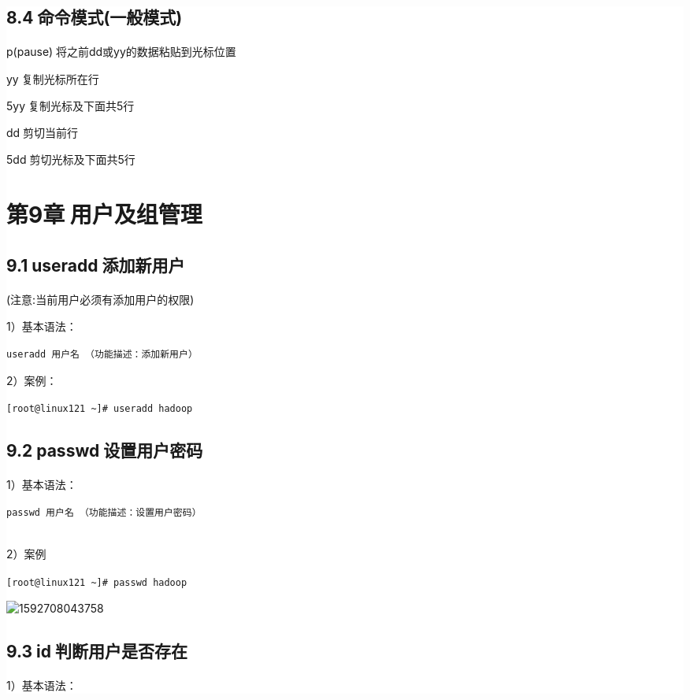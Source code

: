  

## 8.4 命令模式(一般模式)

p(pause)		将之前dd或yy的数据粘贴到光标位置

yy				复制光标所在行

5yy				复制光标及下面共5行

dd				剪切当前行

5dd			剪切光标及下面共5行

 



# 第9章 用户及组管理

## 9.1 useradd 添加新用户

(注意:当前用户必须有添加用户的权限)

1）基本语法：

```shell
useradd 用户名 （功能描述：添加新用户）
```

2）案例：

```shell
[root@linux121 ~]# useradd hadoop
```



## 9.2 passwd 设置用户密码

1）基本语法：

```shell
passwd 用户名 （功能描述：设置用户密码）
```

​			
2）案例

```
[root@linux121 ~]# passwd hadoop
```

![1592708043758](https://typora5672.oss-cn-chengdu.aliyuncs.com/temp/1592708043758.png)



## 9.3  id 判断用户是否存在

1）基本语法：
